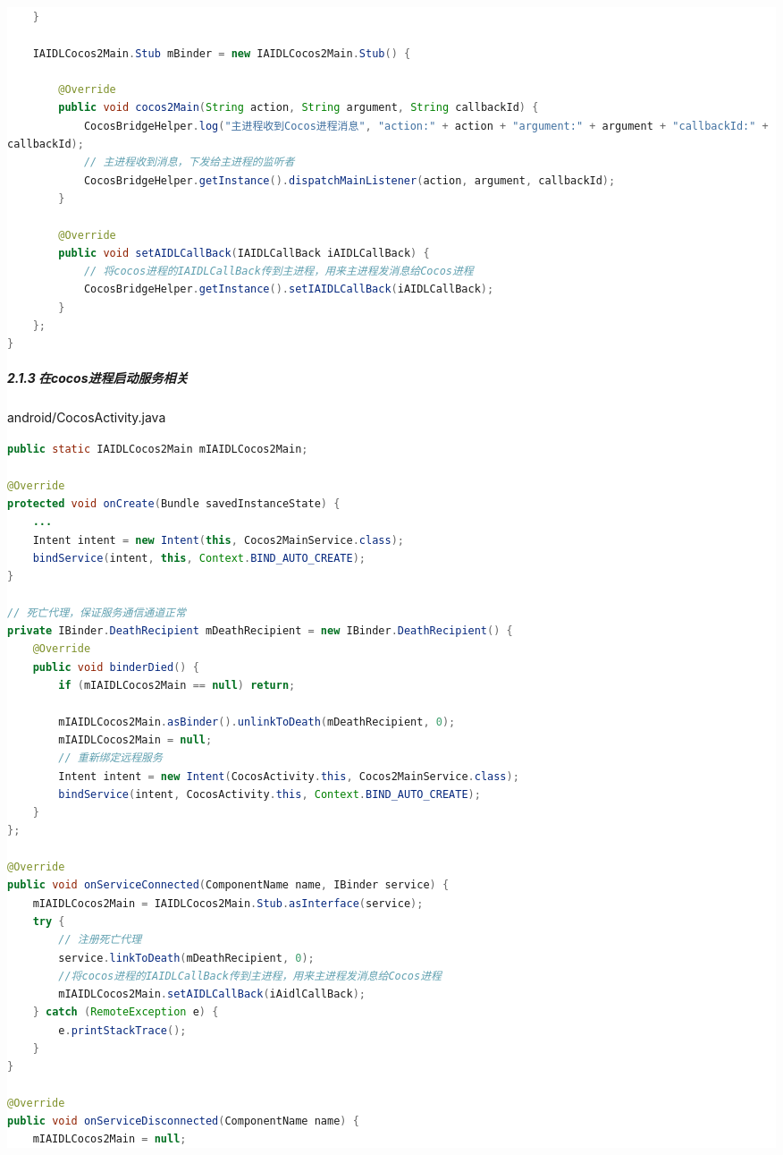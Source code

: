 ```java
    }

    IAIDLCocos2Main.Stub mBinder = new IAIDLCocos2Main.Stub() {

        @Override
        public void cocos2Main(String action, String argument, String callbackId) {
            CocosBridgeHelper.log("主进程收到Cocos进程消息", "action:" + action + "argument:" + argument + "callbackId:" + callbackId);
            // 主进程收到消息，下发给主进程的监听者
            CocosBridgeHelper.getInstance().dispatchMainListener(action, argument, callbackId);
        }

        @Override
        public void setAIDLCallBack(IAIDLCallBack iAIDLCallBack) {
            // 将cocos进程的IAIDLCallBack传到主进程，用来主进程发消息给Cocos进程
            CocosBridgeHelper.getInstance().setIAIDLCallBack(iAIDLCallBack);
        }
    };
}
```

##### 2.1.3 在cocos进程启动服务相关
android/CocosActivity.java
```java
public static IAIDLCocos2Main mIAIDLCocos2Main;

@Override
protected void onCreate(Bundle savedInstanceState) {
    ...
    Intent intent = new Intent(this, Cocos2MainService.class);
    bindService(intent, this, Context.BIND_AUTO_CREATE);
}

// 死亡代理，保证服务通信通道正常
private IBinder.DeathRecipient mDeathRecipient = new IBinder.DeathRecipient() {
    @Override
    public void binderDied() {
        if (mIAIDLCocos2Main == null) return;

        mIAIDLCocos2Main.asBinder().unlinkToDeath(mDeathRecipient, 0);
        mIAIDLCocos2Main = null;
        // 重新绑定远程服务
        Intent intent = new Intent(CocosActivity.this, Cocos2MainService.class);
        bindService(intent, CocosActivity.this, Context.BIND_AUTO_CREATE);
    }
};

@Override
public void onServiceConnected(ComponentName name, IBinder service) {
    mIAIDLCocos2Main = IAIDLCocos2Main.Stub.asInterface(service);
    try {
        // 注册死亡代理
        service.linkToDeath(mDeathRecipient, 0);
        //将cocos进程的IAIDLCallBack传到主进程，用来主进程发消息给Cocos进程
        mIAIDLCocos2Main.setAIDLCallBack(iAidlCallBack);
    } catch (RemoteException e) {
        e.printStackTrace();
    }
}

@Override
public void onServiceDisconnected(ComponentName name) {
    mIAIDLCocos2Main = null;
```